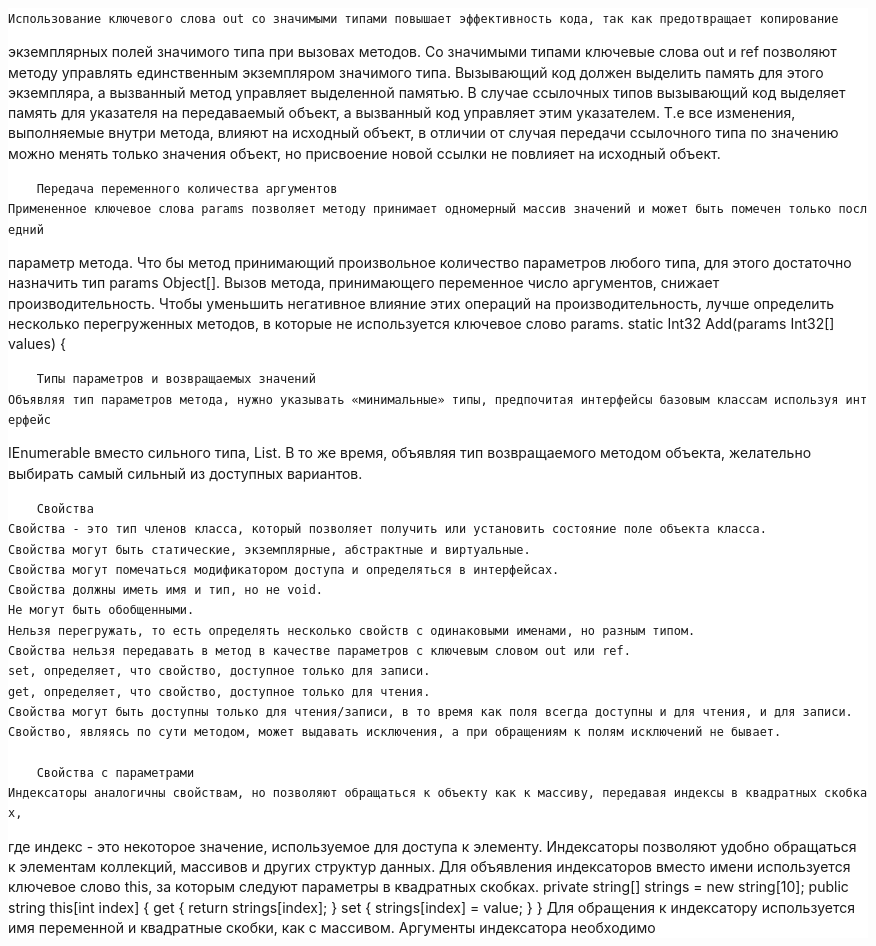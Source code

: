 	Использование ключевого слова out со значимыми типами повышает эффективность кода, так как предотвращает копирование
экземплярных полей значимого типа при вызовах методов.
	Со значимыми типами ключевые слова out и ref позволяют методу управлять единственным экземпляром значимого типа. 
	Вызывающий код должен выделить память для этого экземпляра, а вызванный метод управляет выделенной памятью. 
	В случае ссылочных типов вызывающий код выделяет память для указателя на передаваемый объект, а вызванный код управляет этим
указателем. Т.е все изменения, выполняемые внутри метода, влияют на исходный объект, в отличии от случая передачи ссылочного типа
по значению можно менять только значения объект, но присвоение новой ссылки не повлияет на исходный объект.

		Передача переменного количества аргументов
	Примененное ключевое слова params позволяет методу принимает одномерный массив значений и может быть помечен только последний
параметр метода. 
	Что бы метод принимающий произвольное количество параметров любого типа, для этого достаточно назначить тип params Object[]. 
	Вызов метода, принимающего переменное число аргументов, снижает производительность. Чтобы уменьшить негативное влияние этих
операций на производительность, лучше определить несколько перегруженных методов, в которые не используется ключевое слово params.
	static Int32 Add(params Int32[] values) {

		Типы параметров и возвращаемых значений					
	Объявляя тип параметров метода, нужно указывать «минимальные» типы, предпочитая интерфейсы базовым классам используя интерфейс
IEnumerable<T> вместо сильного типа, List<T>. 
	В то же время, объявляя тип возвращаемого методом объекта, желательно выбирать самый сильный из доступных вариантов. 
	
		Свойства
	Свойства - это тип членов класса, который позволяет получить или установить состояние поле объекта класса.
	Свойства могут быть статические, экземплярные, абстрактные и виртуальные. 
	Свойства могут помечаться модификатором доступа и определяться в интерфейсах.
	Свойства должны иметь имя и тип, но не void.
	Не могут быть обобщенными.
	Нельзя перегружать, то есть определять несколько свойств с одинаковыми именами, но разным типом. 
	Свойства нельзя передавать в метод в качестве параметров с ключевым словом out или ref.
	set, определяет, что свойство, доступное только для записи.
	get, определяет, что свойство, доступное только для чтения.
	Свойства могут быть доступны только для чтения/записи, в то время как поля всегда доступны и для чтения, и для записи. 
	Свойство, являясь по сути методом, может выдавать исключения, а при обращениям к полям исключений не бывает.

		Свойства с параметрами
	Индексаторы аналогичны свойствам, но позволяют обращаться к объекту как к массиву, передавая индексы в квадратных скобках, 
где индекс - это некоторое значение, используемое для доступа к элементу. Индексаторы позволяют удобно обращаться к элементам 
коллекций, массивов и других структур данных.
	Для объявления индексаторов вместо имени используется ключевое слово this, за которым следуют параметры в квадратных скобках.
		private string[] strings = new string[10];
			public string this[int index]
			{
				get { return strings[index]; }
				set { strings[index] = value; }
			}
	Для обращения к индексатору используется имя переменной и квадратные скобки, как с массивом. Аргументы индексатора необходимо